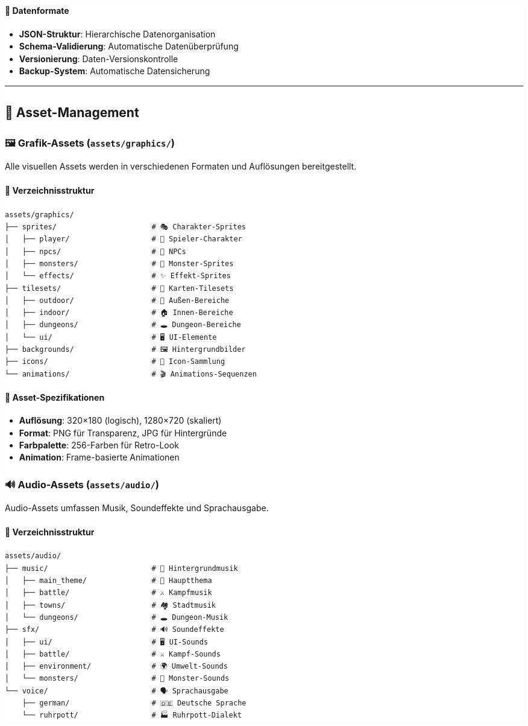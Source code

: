 #### 🎯 Datenformate

- **JSON-Struktur**: Hierarchische Datenorganisation
- **Schema-Validierung**: Automatische Datenüberprüfung
- **Versionierung**: Daten-Versionskontrolle
- **Backup-System**: Automatische Datensicherung

---

## 🎨 Asset-Management

### 🖼️ Grafik-Assets (`assets/graphics/`)

Alle visuellen Assets werden in verschiedenen Formaten und Auflösungen bereitgestellt.

#### 📁 Verzeichnisstruktur
```
assets/graphics/
├── sprites/                      # 🎭 Charakter-Sprites
│   ├── player/                   # 👤 Spieler-Charakter
│   ├── npcs/                     # 👥 NPCs
│   ├── monsters/                 # 👹 Monster-Sprites
│   └── effects/                  # ✨ Effekt-Sprites
├── tilesets/                     # 🎨 Karten-Tilesets
│   ├── outdoor/                  # 🌳 Außen-Bereiche
│   ├── indoor/                   # 🏠 Innen-Bereiche
│   ├── dungeons/                 # 🕳️ Dungeon-Bereiche
│   └── ui/                       # 🖥️ UI-Elemente
├── backgrounds/                  # 🖼️ Hintergrundbilder
├── icons/                        # 🔖 Icon-Sammlung
└── animations/                   # 🎬 Animations-Sequenzen
```

#### 🎯 Asset-Spezifikationen

- **Auflösung**: 320×180 (logisch), 1280×720 (skaliert)
- **Format**: PNG für Transparenz, JPG für Hintergründe
- **Farbpalette**: 256-Farben für Retro-Look
- **Animation**: Frame-basierte Animationen

### 🔊 Audio-Assets (`assets/audio/`)

Audio-Assets umfassen Musik, Soundeffekte und Sprachausgabe.

#### 📁 Verzeichnisstruktur
```
assets/audio/
├── music/                        # 🎵 Hintergrundmusik
│   ├── main_theme/               # 🎼 Hauptthema
│   ├── battle/                   # ⚔️ Kampfmusik
│   ├── towns/                    # 🏘️ Stadtmusik
│   └── dungeons/                 # 🕳️ Dungeon-Musik
├── sfx/                          # 🔊 Soundeffekte
│   ├── ui/                       # 🖥️ UI-Sounds
│   ├── battle/                   # ⚔️ Kampf-Sounds
│   ├── environment/              # 🌍 Umwelt-Sounds
│   └── monsters/                 # 👹 Monster-Sounds
└── voice/                        # 🗣️ Sprachausgabe
    ├── german/                   # 🇩🇪 Deutsche Sprache
    └── ruhrpott/                 # 🏭 Ruhrpott-Dialekt
```
